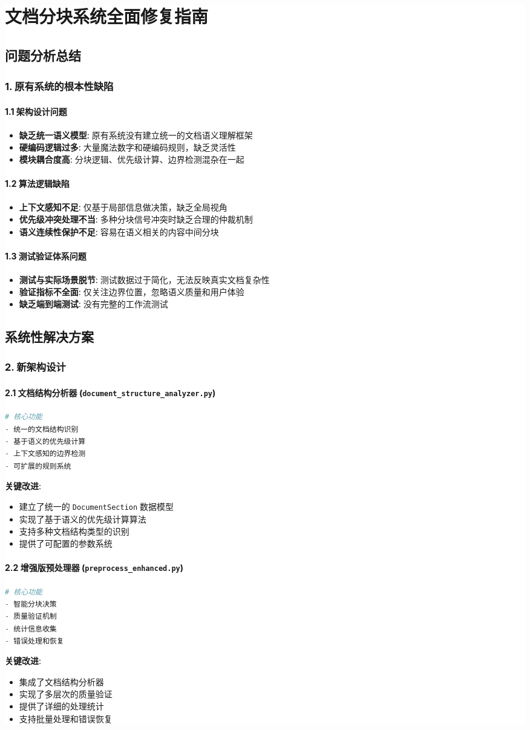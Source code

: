 # 文档分块系统全面修复指南

## 问题分析总结

### 1. 原有系统的根本性缺陷

#### 1.1 架构设计问题
- **缺乏统一语义模型**: 原有系统没有建立统一的文档语义理解框架
- **硬编码逻辑过多**: 大量魔法数字和硬编码规则，缺乏灵活性
- **模块耦合度高**: 分块逻辑、优先级计算、边界检测混杂在一起

#### 1.2 算法逻辑缺陷
- **上下文感知不足**: 仅基于局部信息做决策，缺乏全局视角
- **优先级冲突处理不当**: 多种分块信号冲突时缺乏合理的仲裁机制
- **语义连续性保护不足**: 容易在语义相关的内容中间分块

#### 1.3 测试验证体系问题
- **测试与实际场景脱节**: 测试数据过于简化，无法反映真实文档复杂性
- **验证指标不全面**: 仅关注边界位置，忽略语义质量和用户体验
- **缺乏端到端测试**: 没有完整的工作流测试

## 系统性解决方案

### 2. 新架构设计

#### 2.1 文档结构分析器 (`document_structure_analyzer.py`)
```python
# 核心功能
- 统一的文档结构识别
- 基于语义的优先级计算
- 上下文感知的边界检测
- 可扩展的规则系统
```

**关键改进**:
- 建立了统一的 `DocumentSection` 数据模型
- 实现了基于语义的优先级计算算法
- 支持多种文档结构类型的识别
- 提供了可配置的参数系统

#### 2.2 增强版预处理器 (`preprocess_enhanced.py`)
```python
# 核心功能
- 智能分块决策
- 质量验证机制
- 统计信息收集
- 错误处理和恢复
```

**关键改进**:
- 集成了文档结构分析器
- 实现了多层次的质量验证
- 提供了详细的处理统计
- 支持批量处理和错误恢复
